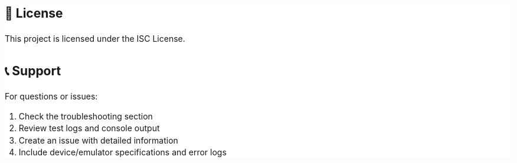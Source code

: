 ## 📄 License

This project is licensed under the ISC License.

## 📞 Support

For questions or issues:
1. Check the troubleshooting section
2. Review test logs and console output
3. Create an issue with detailed information
4. Include device/emulator specifications and error logs 